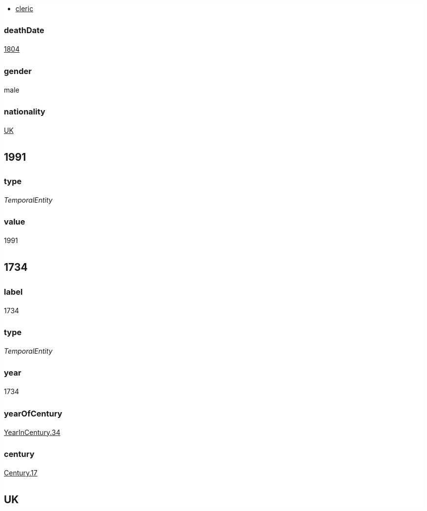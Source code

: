  - [cleric](#cleric)

### deathDate


[1804](#1804)

### gender


male

### nationality


[UK](#UK)

## 1991

### type


*TemporalEntity*

### value


1991

## 1734

### label


1734

### type


*TemporalEntity*

### year


1734

### yearOfCentury


[YearInCentury.34](#YearInCentury.34)

### century


[Century.17](#Century.17)

## UK
